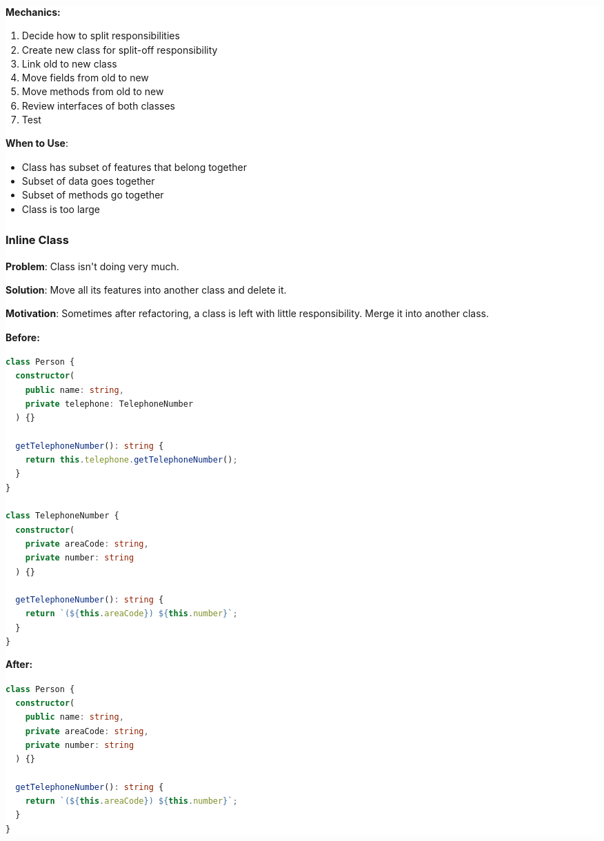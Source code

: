 
**Mechanics:**
1. Decide how to split responsibilities
2. Create new class for split-off responsibility
3. Link old to new class
4. Move fields from old to new
5. Move methods from old to new
6. Review interfaces of both classes
7. Test

**When to Use**:
- Class has subset of features that belong together
- Subset of data goes together
- Subset of methods go together
- Class is too large

### Inline Class

**Problem**: Class isn't doing very much.

**Solution**: Move all its features into another class and delete it.

**Motivation**: Sometimes after refactoring, a class is left with little responsibility. Merge it into another class.

**Before:**
```typescript
class Person {
  constructor(
    public name: string,
    private telephone: TelephoneNumber
  ) {}

  getTelephoneNumber(): string {
    return this.telephone.getTelephoneNumber();
  }
}

class TelephoneNumber {
  constructor(
    private areaCode: string,
    private number: string
  ) {}

  getTelephoneNumber(): string {
    return `(${this.areaCode}) ${this.number}`;
  }
}
```

**After:**
```typescript
class Person {
  constructor(
    public name: string,
    private areaCode: string,
    private number: string
  ) {}

  getTelephoneNumber(): string {
    return `(${this.areaCode}) ${this.number}`;
  }
}
```
